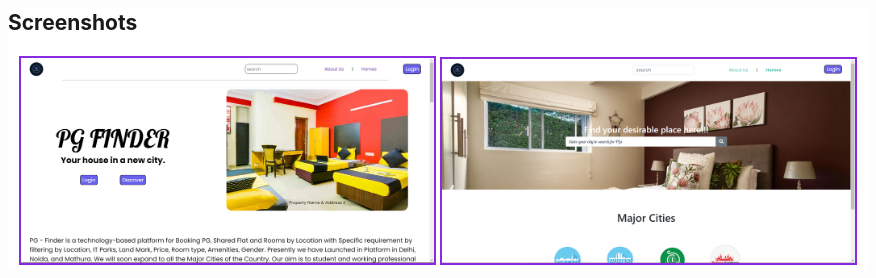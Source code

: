 ## Screenshots

<p align="center">
   <img style="border: 2px solid blueviolet" src="./markdown files/home-ss.png" alt="Homepage" width="48%">
   <img style="border: 2px solid blueviolet" src="./markdown files/search-ss.png" alt="Search Result" width="48%">